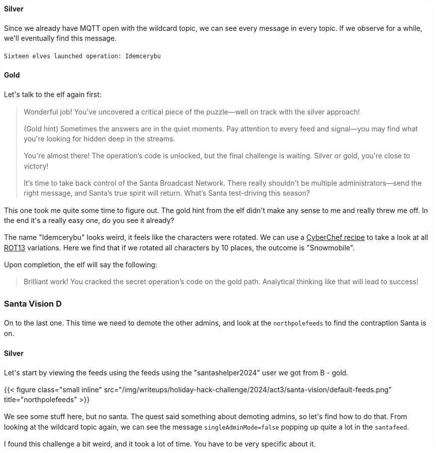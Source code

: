#### Silver

Since we already have MQTT open with the wildcard topic, we can see every message in every topic. If we observe for a while, we'll eventually find this message.

```txt
Sixteen elves launched operation: Idemcerybu
```

#### Gold

Let's talk to the elf again first:

> Wonderful job! You've uncovered a critical piece of the puzzle—well on track with the silver approach!
>
> (Gold hint) Sometimes the answers are in the quiet moments. Pay attention to every feed and signal—you may find what you're looking for hidden deep in the streams.
>
> You're almost there! The operation’s code is unlocked, but the final challenge is waiting. Silver or gold, you're close to victory!
>
> It’s time to take back control of the Santa Broadcast Network. There really shouldn't be multiple administrators—send the right message, and Santa’s true spirit will return. What’s Santa test-driving this season?

This one took me quite some time to figure out. The gold hint from the elf didn't make any sense to me and really threw me off. In the end it's a really easy one, do you see it already?

The name "Idemcerybu" looks weird, it feels like the characters were rotated. We can use a [CyberChef recipe](<https://gchq.github.io/CyberChef/#recipe=ROT13_Brute_Force(true,true,false,100,0,true,'')&input=SWRlbWNlcnlidQ>) to take a look at all [ROT13](https://en.wikipedia.org/wiki/ROT13) variations. Here we find that if we rotated all characters by 10 places, the outcome is "Snowmobile".

Upon completion, the elf will say the following:

> Brilliant work! You cracked the secret operation’s code on the gold path. Analytical thinking like that will lead to success!

### Santa Vision D

On to the last one. This time we need to demote the other admins, and look at the `northpolefeeds` to find the contraption Santa is on.

#### Silver

Let's start by viewing the feeds using the feeds using the "santashelper2024" user we got from B - gold.

{{< figure class="small inline" src="/img/writeups/holiday-hack-challenge/2024/act3/santa-vision/default-feeds.png" title="northpolefeeds" >}}

We see some stuff here, but no santa. The quest said something about demoting admins, so let's find how to do that. From looking at the wildcard topic again, we can see the message `singleAdminMode=false` popping up quite a lot in the `santafeed`.

I found this challenge a bit weird, and it took a lot of time. You have to be very specific about it.

